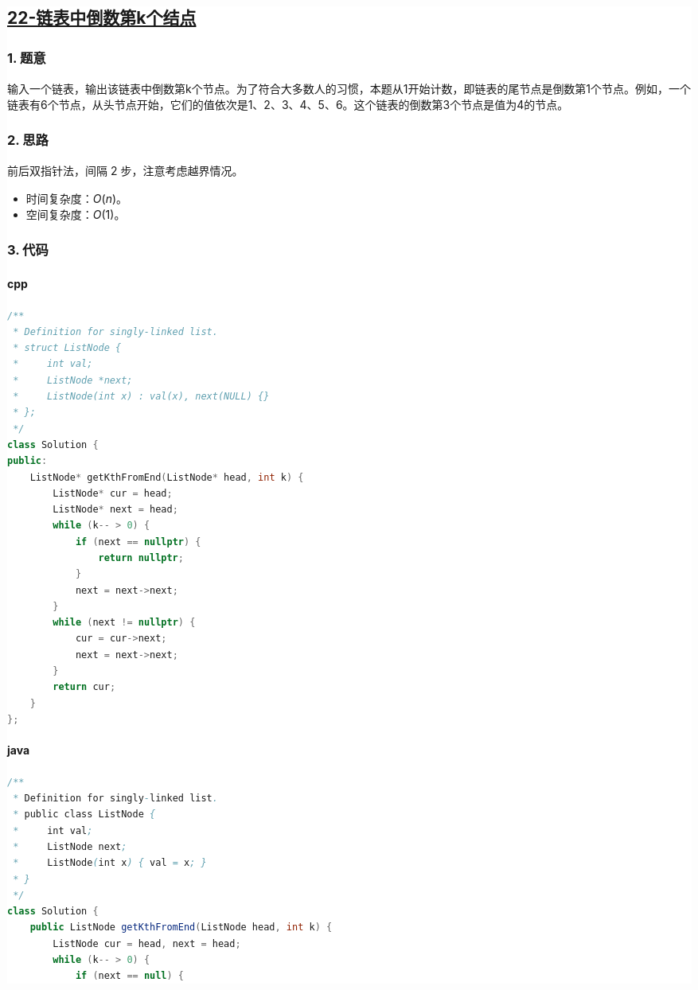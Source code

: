 ## [22-链表中倒数第k个结点](https://leetcode-cn.com/problems/lian-biao-zhong-dao-shu-di-kge-jie-dian-lcof/)

### 1. 题意

输入一个链表，输出该链表中倒数第k个节点。为了符合大多数人的习惯，本题从1开始计数，即链表的尾节点是倒数第1个节点。例如，一个链表有6个节点，从头节点开始，它们的值依次是1、2、3、4、5、6。这个链表的倒数第3个节点是值为4的节点。

### 2. 思路

前后双指针法，间隔 2 步，注意考虑越界情况。


- 时间复杂度：$O(n)$。
- 空间复杂度：$O(1)$。

### 3. 代码

#### cpp

```cpp
/**
 * Definition for singly-linked list.
 * struct ListNode {
 *     int val;
 *     ListNode *next;
 *     ListNode(int x) : val(x), next(NULL) {}
 * };
 */
class Solution {
public:
    ListNode* getKthFromEnd(ListNode* head, int k) {
        ListNode* cur = head;
        ListNode* next = head;
        while (k-- > 0) {
            if (next == nullptr) {
                return nullptr;
            }
            next = next->next;
        }
        while (next != nullptr) {
            cur = cur->next;
            next = next->next;
        }
        return cur;
    }
};
```

#### java

```java
/**
 * Definition for singly-linked list.
 * public class ListNode {
 *     int val;
 *     ListNode next;
 *     ListNode(int x) { val = x; }
 * }
 */
class Solution {
    public ListNode getKthFromEnd(ListNode head, int k) {
        ListNode cur = head, next = head;
        while (k-- > 0) {
            if (next == null) {
```